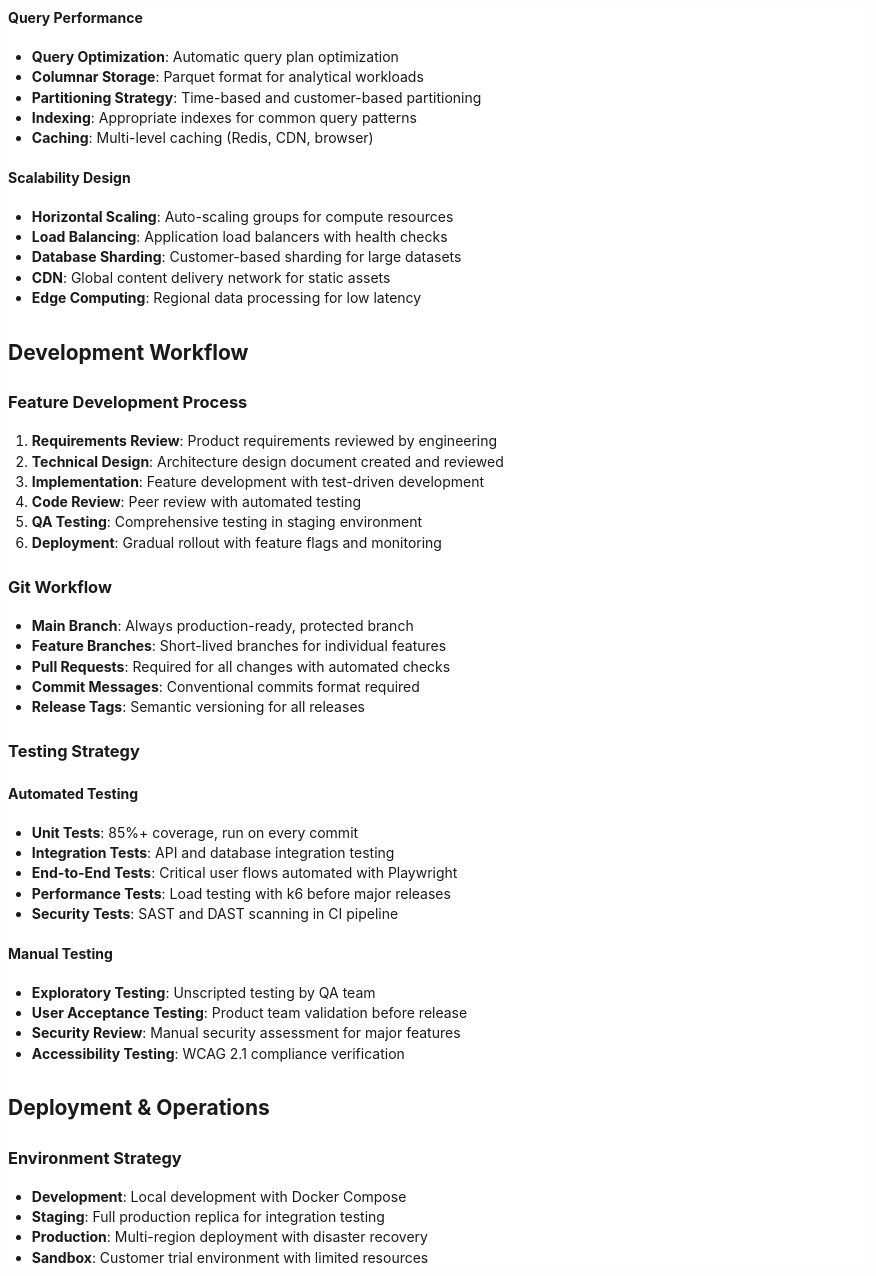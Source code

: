 #### Query Performance
- **Query Optimization**: Automatic query plan optimization
- **Columnar Storage**: Parquet format for analytical workloads
- **Partitioning Strategy**: Time-based and customer-based partitioning
- **Indexing**: Appropriate indexes for common query patterns
- **Caching**: Multi-level caching (Redis, CDN, browser)

#### Scalability Design
- **Horizontal Scaling**: Auto-scaling groups for compute resources
- **Load Balancing**: Application load balancers with health checks
- **Database Sharding**: Customer-based sharding for large datasets
- **CDN**: Global content delivery network for static assets
- **Edge Computing**: Regional data processing for low latency

## Development Workflow

### Feature Development Process
1. **Requirements Review**: Product requirements reviewed by engineering
2. **Technical Design**: Architecture design document created and reviewed
3. **Implementation**: Feature development with test-driven development
4. **Code Review**: Peer review with automated testing
5. **QA Testing**: Comprehensive testing in staging environment
6. **Deployment**: Gradual rollout with feature flags and monitoring

### Git Workflow
- **Main Branch**: Always production-ready, protected branch
- **Feature Branches**: Short-lived branches for individual features
- **Pull Requests**: Required for all changes with automated checks
- **Commit Messages**: Conventional commits format required
- **Release Tags**: Semantic versioning for all releases

### Testing Strategy

#### Automated Testing
- **Unit Tests**: 85%+ coverage, run on every commit
- **Integration Tests**: API and database integration testing
- **End-to-End Tests**: Critical user flows automated with Playwright
- **Performance Tests**: Load testing with k6 before major releases
- **Security Tests**: SAST and DAST scanning in CI pipeline

#### Manual Testing
- **Exploratory Testing**: Unscripted testing by QA team
- **User Acceptance Testing**: Product team validation before release
- **Security Review**: Manual security assessment for major features
- **Accessibility Testing**: WCAG 2.1 compliance verification

## Deployment & Operations

### Environment Strategy
- **Development**: Local development with Docker Compose
- **Staging**: Full production replica for integration testing
- **Production**: Multi-region deployment with disaster recovery
- **Sandbox**: Customer trial environment with limited resources
